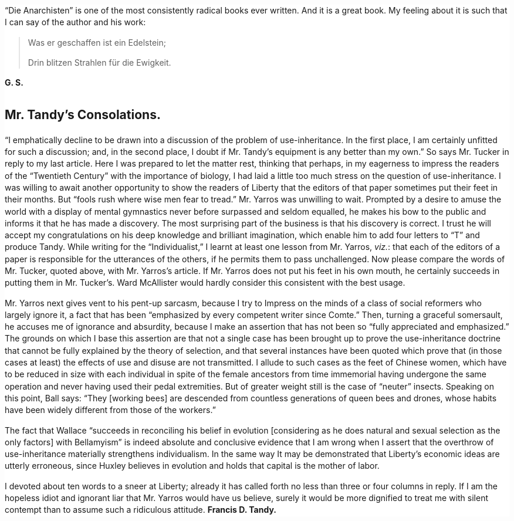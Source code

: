 “Die Anarchisten” is one of the most consistently radical books ever written. And it is a great book. My feeling about it is such that I can say of the author and his work:

> Was er geschaffen ist ein Edelstein;
>
> Drin blitzen Strahlen für die Ewigkeit.

**G\. S\.**

## Mr. Tandy’s Consolations.

“I emphatically decline to be drawn into a discussion of the problem of use-inheritance. In the first place, I am certainly unfitted for such a discussion; and, in the second place, I doubt if Mr. Tandy’s equipment is any better than my own.” So says Mr. Tucker in reply to my last article. Here I was prepared to let the matter rest, thinking that perhaps, in my eagerness to impress the readers of the “Twentieth Century” with the importance of biology, I had laid a little too much stress on the question of use-inheritance. I was willing to await another opportunity to show the readers of Liberty that the editors of that paper sometimes put their feet in their months. But “fools rush where wise men fear to tread.” Mr. Yarros was unwilling to wait. Prompted by a desire to amuse the world with a display of mental gymnastics never before surpassed and seldom equalled, he makes his bow to the public and informs it that he has made a discovery. The most surprising part of the business is that his discovery is correct. I trust he will accept my congratulations on his deep knowledge and brilliant imagination, which enable him to add four letters to “T” and produce Tandy. While writing for the “Individualist,” I learnt at least one lesson from Mr. Yarros, *viz.*: that each of the editors of a paper is responsible for the utterances of the others, if he permits them to pass unchallenged. Now please compare the words of Mr. Tucker, quoted above, with Mr. Yarros’s article. If Mr. Yarros does not put his feet in his own mouth, he certainly succeeds in putting them in Mr. Tucker’s. Ward McAllister would hardly consider this consistent with the best usage.

Mr. Yarros next gives vent to his pent-up sarcasm, because I try to Impress on the minds of a class of social reformers who largely ignore it, a fact that has been “emphasized by every competent writer since Comte.” Then, turning a graceful somersault, he accuses me of ignorance and absurdity, because I make an assertion that has not been so “fully appreciated and emphasized.” The grounds on which I base this assertion are that not a single case has been brought up to prove the use-inheritance doctrine that cannot be fully explained by the theory of selection, and that several instances have been quoted which prove that (in those cases at least) the effects of use and disuse are not transmitted. I allude to such cases as the feet of Chinese women, which have to be reduced in size with each individual in spite of the female ancestors from time immemorial having undergone the same operation and never having used their pedal extremities. But of greater weight still is the case of “neuter” insects. Speaking on this point, Ball says: “They [working bees] are descended from countless generations of queen bees and drones, whose habits have been widely different from those of the workers.”

The fact that Wallace “succeeds in reconciling his belief in evolution [considering as he does natural and sexual selection as the only factors] with Bellamyism” is indeed absolute and conclusive evidence that I am wrong when I assert that the overthrow of use-inheritance materially strengthens individualism. In the same way It may be demonstrated that Liberty’s economic ideas are utterly erroneous, since Huxley believes in evolution and holds that capital is the mother of labor.

I devoted about ten words to a sneer at Liberty; already it has called forth no less than three or four columns in reply. If I am the hopeless idiot and ignorant liar that Mr. Yarros would have us believe, surely it would be more dignified to treat me with silent contempt than to assume such a ridiculous attitude. **Francis D. Tandy.**
